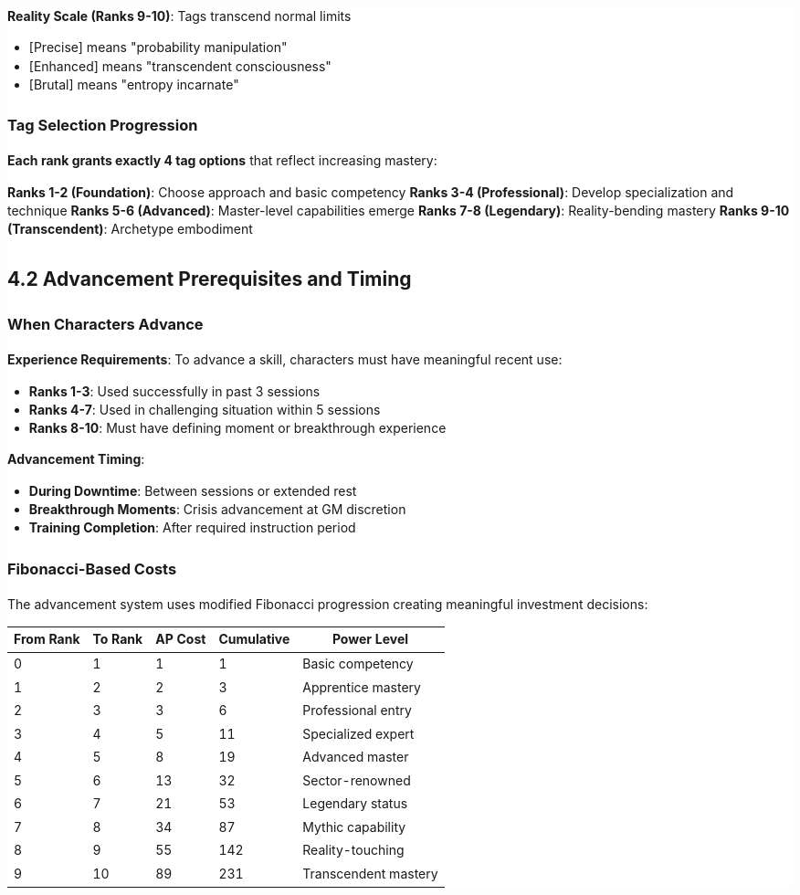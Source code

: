 **Reality Scale (Ranks 9-10)**: Tags transcend normal limits
- [Precise] means "probability manipulation"
- [Enhanced] means "transcendent consciousness"
- [Brutal] means "entropy incarnate"

### Tag Selection Progression

**Each rank grants exactly 4 tag options** that reflect increasing mastery:

**Ranks 1-2 (Foundation)**: Choose approach and basic competency
**Ranks 3-4 (Professional)**: Develop specialization and technique
**Ranks 5-6 (Advanced)**: Master-level capabilities emerge
**Ranks 7-8 (Legendary)**: Reality-bending mastery
**Ranks 9-10 (Transcendent)**: Archetype embodiment

## 4.2 Advancement Prerequisites and Timing

### When Characters Advance

**Experience Requirements**: To advance a skill, characters must have meaningful recent use:
- **Ranks 1-3**: Used successfully in past 3 sessions
- **Ranks 4-7**: Used in challenging situation within 5 sessions
- **Ranks 8-10**: Must have defining moment or breakthrough experience

**Advancement Timing**:
- **During Downtime**: Between sessions or extended rest
- **Breakthrough Moments**: Crisis advancement at GM discretion
- **Training Completion**: After required instruction period

### Fibonacci-Based Costs

The advancement system uses modified Fibonacci progression creating meaningful investment decisions:

| **From Rank** | **To Rank** | **AP Cost** | **Cumulative** | **Power Level** |
|---------------|-------------|-------------|----------------|-----------------|
| 0 | 1 | 1 | 1 | Basic competency |
| 1 | 2 | 2 | 3 | Apprentice mastery |
| 2 | 3 | 3 | 6 | Professional entry |
| 3 | 4 | 5 | 11 | Specialized expert |
| 4 | 5 | 8 | 19 | Advanced master |
| 5 | 6 | 13 | 32 | Sector-renowned |
| 6 | 7 | 21 | 53 | Legendary status |
| 7 | 8 | 34 | 87 | Mythic capability |
| 8 | 9 | 55 | 142 | Reality-touching |
| 9 | 10 | 89 | 231 | Transcendent mastery |
